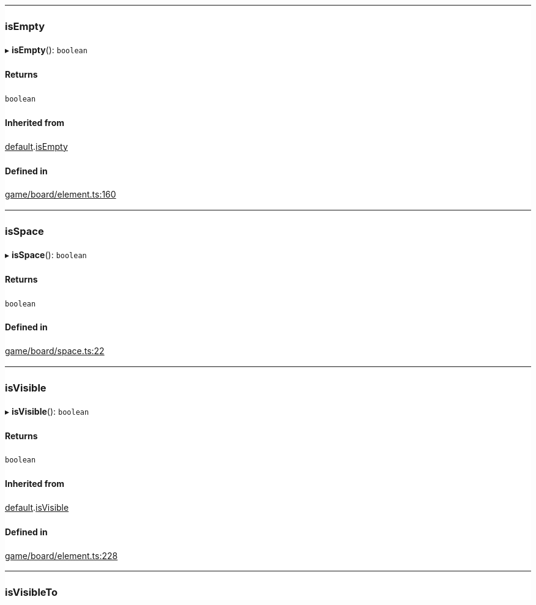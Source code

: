 ___

### isEmpty

▸ **isEmpty**(): `boolean`

#### Returns

`boolean`

#### Inherited from

[default](game_board_element.default.md).[isEmpty](game_board_element.default.md#isempty)

#### Defined in

[game/board/element.ts:160](https://github.com/aghull/boardzilla-core/blob/1935b1b/game/board/element.ts#L160)

___

### isSpace

▸ **isSpace**(): `boolean`

#### Returns

`boolean`

#### Defined in

[game/board/space.ts:22](https://github.com/aghull/boardzilla-core/blob/1935b1b/game/board/space.ts#L22)

___

### isVisible

▸ **isVisible**(): `boolean`

#### Returns

`boolean`

#### Inherited from

[default](game_board_element.default.md).[isVisible](game_board_element.default.md#isvisible)

#### Defined in

[game/board/element.ts:228](https://github.com/aghull/boardzilla-core/blob/1935b1b/game/board/element.ts#L228)

___

### isVisibleTo
